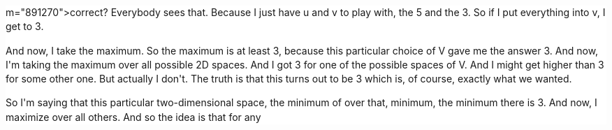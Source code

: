   m="891270">correct?</span> <span m="892080">Everybody</span> <span
  m="892440">sees</span> <span m="892800">that.</span> <span
  m="893570">Because</span> <span m="893790">I</span> <span
  m="893880">just</span> <span m="894120">have</span> <span m="894330">u</span>
  <span m="894540">and</span> <span m="894690">v</span> <span
  m="894960">to</span> <span m="895050">play</span> <span
  m="895320">with,</span> <span m="895590">the</span> <span m="895680">5</span>
  <span m="896070">and</span> <span m="896160">the</span> <span
  m="896290">3.</span> <span m="897170">So</span> <span m="897750">if</span>
  <span m="897900">I</span> <span m="898020">put</span> <span
  m="898230">everything</span> <span m="898740">into</span> <span
  m="899010">v,</span> <span m="899250">I</span> <span m="899490">get</span>
  <span m="899700">to</span> <span m="899820">3.</span></p><p><span
  m="900690">And</span> <span m="900810">now,</span> <span m="901800">I</span>
  <span m="901860">take</span> <span m="902130">the</span> <span
  m="902250">maximum.</span> <span m="906870">So</span> <span
  m="907050">the</span> <span m="907140">maximum</span> <span
  m="907800">is</span> <span m="907980">at</span> <span m="908100">least</span>
  <span m="909030">3,</span> <span m="910110">because</span> <span
  m="910530">this</span> <span m="910860">particular</span> <span
  m="911820">choice</span> <span m="912300">of</span> <span m="912390">V</span>
  <span m="913740">gave</span> <span m="913950">me</span> <span
  m="914100">the</span> <span m="914250">answer</span> <span
  m="914640">3.</span> <span m="915750">And</span> <span m="915870">now,</span>
  <span m="916050">I'm</span> <span m="916230">taking</span> <span
  m="916620">the</span> <span m="916710">maximum</span> <span
  m="917370">over</span> <span m="917650">all</span> <span
  m="918360">possible</span> <span m="918990">2D</span> <span
  m="919540">spaces.</span> <span m="920920">And</span> <span
  m="923060">I</span> <span m="923220">got</span> <span m="923460">3</span>
  <span m="923850">for</span> <span m="924090">one</span> <span
  m="924330">of</span> <span m="924390">the</span> <span
  m="924510">possible</span> <span m="925530">spaces</span> <span
  m="925830">of</span> <span m="926130">V.</span> <span m="926460">And</span>
  <span m="926610">I</span> <span m="926670">might</span> <span
  m="927390">get</span> <span m="928050">higher</span> <span
  m="928410">than</span> <span m="928620">3</span> <span m="929010">for</span>
  <span m="929220">some</span> <span m="929490">other</span> <span
  m="929670">one.</span> <span m="929880">But</span> <span
  m="930120">actually</span> <span m="930630">I</span> <span
  m="930780">don't.</span> <span m="932160">The</span> <span
  m="932340">truth</span> <span m="932790">is</span> <span
  m="933060">that</span> <span m="933780">this</span> <span
  m="934590">turns</span> <span m="935010">out</span> <span m="935220">to</span>
  <span m="935340">be</span> <span m="935660">3</span> <span
  m="936750">which</span> <span m="937020">is,</span> <span m="937290">of</span>
  <span m="937350">course,</span> <span m="937800">exactly</span> <span
  m="938340">what</span> <span m="938550">we</span> <span
  m="938700">wanted.</span></p><p><span m="939520">So</span> <span
  m="939600">I'm</span> <span m="939780">saying</span> <span
  m="940260">that</span> <span m="941130">this</span> <span
  m="941550">particular</span> <span m="942450">two-dimensional</span> <span
  m="943350">space,</span> <span m="945350">the</span> <span
  m="945510">minimum</span> <span m="946080">of</span> <span
  m="946680">over</span> <span m="946950">that,</span> <span
  m="947400">minimum,</span> <span m="949260">the</span> <span
  m="949410">minimum</span> <span m="950400">there</span> <span
  m="950820">is</span> <span m="951000">3.</span> <span m="952200">And</span>
  <span m="952320">now,</span> <span m="952560">I</span> <span
  m="952650">maximize</span> <span m="953480">over</span> <span
  m="953780">all</span> <span m="954150">others.</span> <span
  m="955080">And</span> <span m="955560">so</span> <span m="955800">the</span>
  <span m="955980">idea</span> <span m="956430">is</span> <span
  m="956760">that</span> <span m="957870">for</span> <span m="958140">any</span>